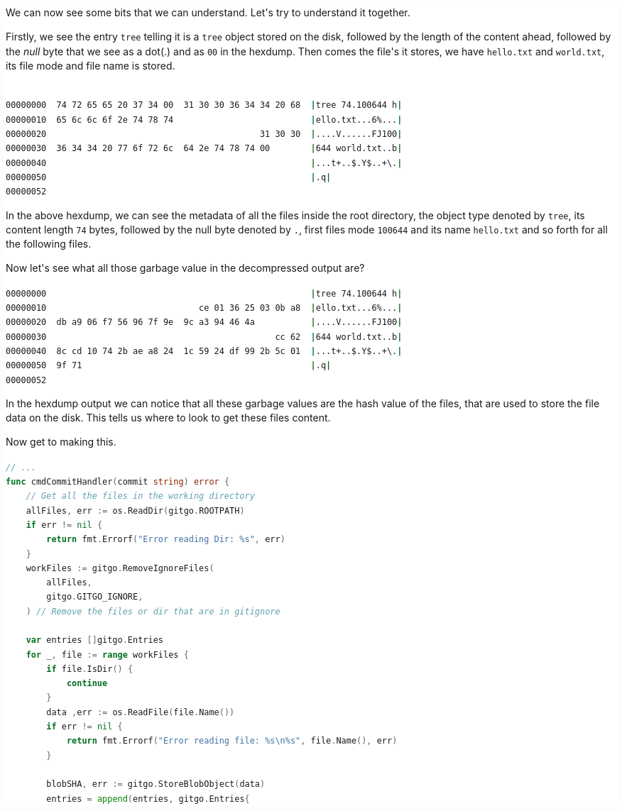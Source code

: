 We can now see some bits that we can understand. Let's try to understand it together.

Firstly, we see the entry `tree` telling it is a `tree` object stored
on the disk, followed by the length of the content ahead, followed by the _null_ byte that we see as a dot(.) and as `00`
in the hexdump.
Then comes the file's it stores, we have `hello.txt` and `world.txt`, its file mode and file name is stored.

```bash

00000000  74 72 65 65 20 37 34 00  31 30 30 36 34 34 20 68  |tree 74.100644 h|
00000010  65 6c 6c 6f 2e 74 78 74                           |ello.txt...6%...|
00000020                                          31 30 30  |....V......FJ100|
00000030  36 34 34 20 77 6f 72 6c  64 2e 74 78 74 00        |644 world.txt..b|
00000040                                                    |...t+..$.Y$..+\.|
00000050                                                    |.q|
00000052
```

In the above hexdump, we can see the metadata of all the files inside the root
directory, the object type denoted by `tree`, its content length `74` bytes,
followed by the null byte denoted by `.`, first files mode `100644` and its
name `hello.txt` and so forth for all the following files.

Now let's see what all those garbage value in the decompressed output are?

```bash
00000000                                                    |tree 74.100644 h|
00000010                              ce 01 36 25 03 0b a8  |ello.txt...6%...|
00000020  db a9 06 f7 56 96 7f 9e  9c a3 94 46 4a           |....V......FJ100|
00000030                                             cc 62  |644 world.txt..b|
00000040  8c cd 10 74 2b ae a8 24  1c 59 24 df 99 2b 5c 01  |...t+..$.Y$..+\.|
00000050  9f 71                                             |.q|
00000052
```

In the hexdump output we can notice that all these garbage values are the
hash value of the files, that are used to store the file data on the disk.
This tells us where to look to get these files content.

Now get to making this.

```go
// ...
func cmdCommitHandler(commit string) error {
    // Get all the files in the working directory
    allFiles, err := os.ReadDir(gitgo.ROOTPATH)
    if err != nil {
        return fmt.Errorf("Error reading Dir: %s", err)
    }
    workFiles := gitgo.RemoveIgnoreFiles(
        allFiles,
        gitgo.GITGO_IGNORE,
    ) // Remove the files or dir that are in gitignore

    var entries []gitgo.Entries
    for _, file := range workFiles {
        if file.IsDir() {
            continue
        }
        data ,err := os.ReadFile(file.Name())
        if err != nil {
            return fmt.Errorf("Error reading file: %s\n%s", file.Name(), err)
        }

        blobSHA, err := gitgo.StoreBlobObject(data)
        entries = append(entries, gitgo.Entries{
```